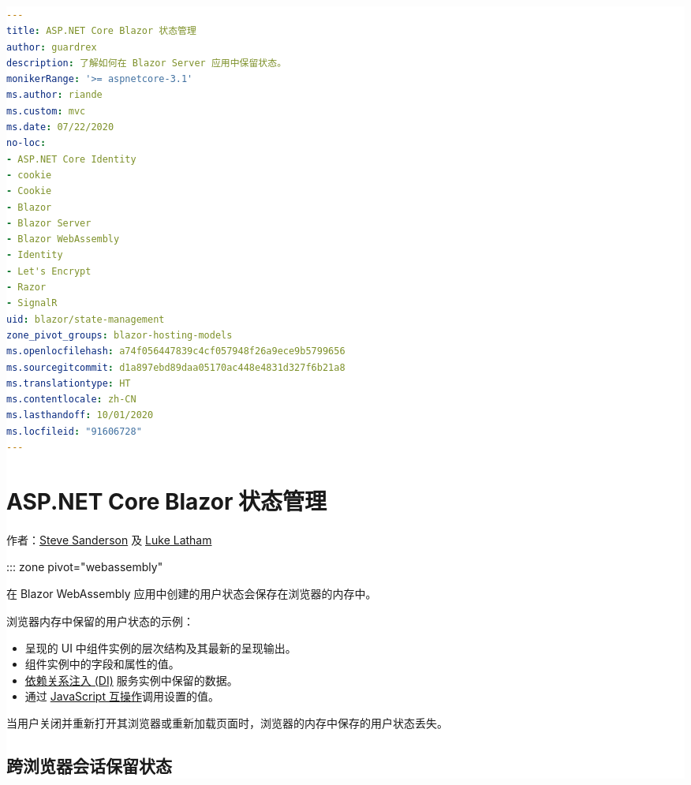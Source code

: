 ```yaml
---
title: ASP.NET Core Blazor 状态管理
author: guardrex
description: 了解如何在 Blazor Server 应用中保留状态。
monikerRange: '>= aspnetcore-3.1'
ms.author: riande
ms.custom: mvc
ms.date: 07/22/2020
no-loc:
- ASP.NET Core Identity
- cookie
- Cookie
- Blazor
- Blazor Server
- Blazor WebAssembly
- Identity
- Let's Encrypt
- Razor
- SignalR
uid: blazor/state-management
zone_pivot_groups: blazor-hosting-models
ms.openlocfilehash: a74f056447839c4cf057948f26a9ece9b5799656
ms.sourcegitcommit: d1a897ebd89daa05170ac448e4831d327f6b21a8
ms.translationtype: HT
ms.contentlocale: zh-CN
ms.lasthandoff: 10/01/2020
ms.locfileid: "91606728"
---
```

# <a name="aspnet-core-no-locblazor-state-management"></a>ASP.NET Core Blazor 状态管理

作者：[Steve Sanderson](https://github.com/SteveSandersonMS) 及 [Luke Latham](https://github.com/guardrex)

::: zone pivot="webassembly"

在 Blazor WebAssembly 应用中创建的用户状态会保存在浏览器的内存中。

浏览器内存中保留的用户状态的示例：

* 呈现的 UI 中组件实例的层次结构及其最新的呈现输出。
* 组件实例中的字段和属性的值。
* [依赖关系注入 (DI)](xref:fundamentals/dependency-injection) 服务实例中保留的数据。
* 通过 [JavaScript 互操作](xref:blazor/call-javascript-from-dotnet)调用设置的值。

当用户关闭并重新打开其浏览器或重新加载页面时，浏览器的内存中保存的用户状态丢失。

## <a name="persist-state-across-browser-sessions"></a>跨浏览器会话保留状态
